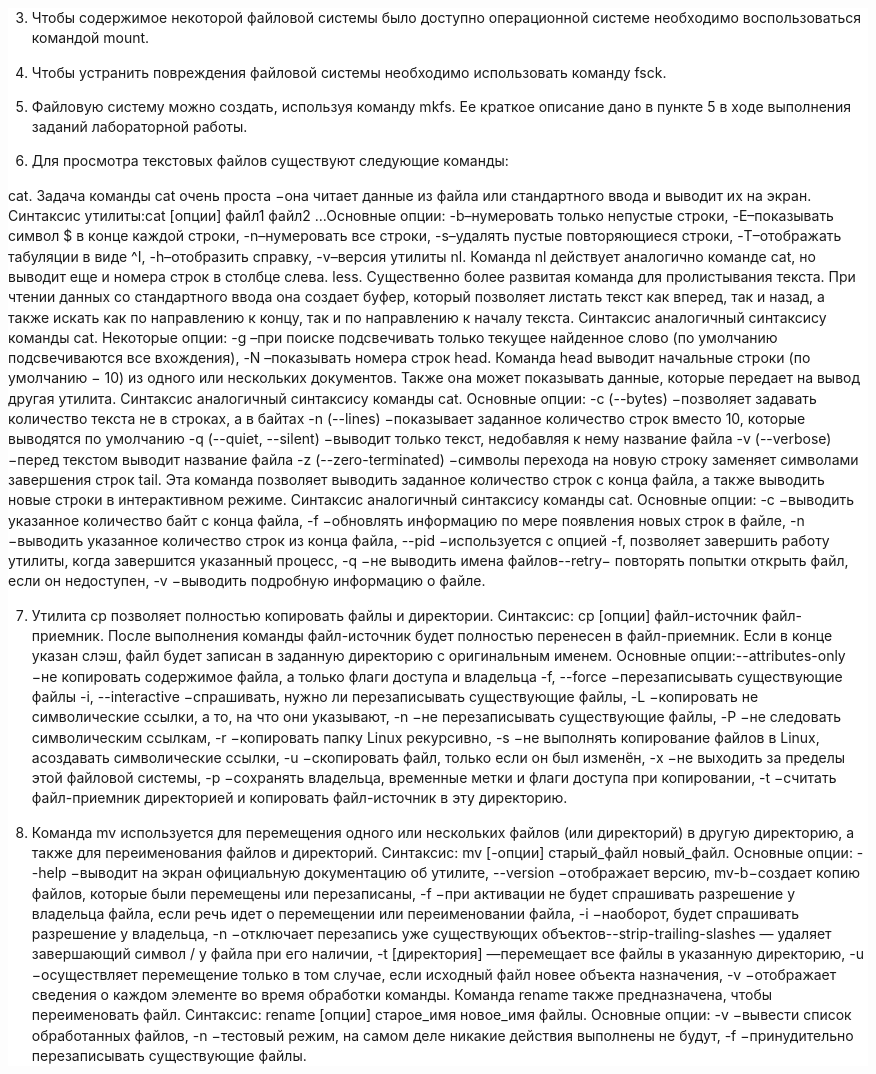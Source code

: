 3. Чтобы содержимое некоторой файловой системы было доступно операционной системе необходимо воспользоваться командой mount.

4. Чтобы устранить повреждения файловой системы необходимо использовать команду fsck.

5. Файловую систему можно создать, используя команду mkfs. Ее краткое описание дано в пункте 5 в ходе выполнения заданий лабораторной работы.

6. Для просмотра текстовых файлов существуют следующие команды:

сat. Задача команды cat очень проста −она читает данные из файла или стандартного ввода и выводит их на экран. Синтаксис утилиты:cat [опции] файл1 файл2 ...Основные опции: -b–нумеровать только непустые строки, -E–показывать символ $ в конце каждой строки, -n–нумеровать все строки, -s–удалять пустые повторяющиеся строки, -T–отображать табуляции в виде ^I, -h–отобразить справку, -v–версия утилиты nl. Команда nl действует аналогично команде cat, но выводит еще и номера строк в столбце слева. less. Cущественно более развитая команда для пролистывания текста. При чтении данных со стандартного ввода она создает буфер, который позволяет листать текст как вперед, так и назад, а также искать как по направлению к концу, так и по направлению к началу текста. Синтаксис аналогичный синтаксису команды cat. Некоторые опции: -g –при поиске подсвечивать только текущее найденное слово (по умолчанию подсвечиваются все вхождения), -N –показывать номера строк head. Команда head выводит начальные строки (по умолчанию − 10) из одного или нескольких документов. Также она может показывать данные, которые передает на вывод другая утилита. Синтаксис аналогичный синтаксису команды cat. Основные опции: -c (--bytes) −позволяет задавать количество текста не в строках, а в байтах -n (--lines) −показывает заданное количество строк вместо 10, которые выводятся по умолчанию -q (--quiet, --silent) −выводит только текст, недобавляя к нему название файла -v (--verbose) −перед текстом выводит название файла -z (--zero-terminated) −символы перехода на новую строку заменяет символами завершения строк tail. Эта команда позволяет выводить заданное количество строк с конца файла, а также выводить новые строки в интерактивном режиме. Синтаксис аналогичный синтаксису команды cat. Основные опции: -c −выводить указанное количество байт с конца файла, -f −обновлять информацию по мере появления новых строк в файле, -n −выводить указанное количество строк из конца файла, --pid −используется с опцией -f, позволяет завершить работу утилиты, когда завершится указанный процесс, -q −не выводить имена файлов--retry− повторять попытки открыть файл, если он недоступен, -v −выводить подробную информацию о файле.

7. Утилита cp позволяет полностью копировать файлы и директории. Cинтаксис: cp [опции] файл-источник файл-приемник. После выполнения команды файл-источник будет полностью перенесен в файл-приемник. Если в конце указан слэш, файл будет записан в заданную директорию с оригинальным именем. Основные опции:--attributes-only −не копировать содержимое файла, а только флаги доступа и владельца -f, --force −перезаписывать существующие файлы -i, --interactive −спрашивать, нужно ли перезаписывать существующие файлы, -L −копировать не символические ссылки, а то, на что они указывают, -n −не перезаписывать существующие файлы, -P −не следовать символическим ссылкам, -r −копировать папку Linux рекурсивно, -s −не выполнять копирование файлов в Linux, асоздавать символические ссылки, -u −скопировать файл, только если он был изменён, -x −не выходить за пределы этой файловой системы, -p −сохранять владельца, временные метки и флаги доступа при копировании, -t −считать файл-приемник директорией и копировать файл-источник в эту директорию.

8. Команда mv используется для перемещения одного или нескольких файлов (или директорий) в другую директорию, а также для переименования файлов и директорий. Синтаксис: mv [-опции] старый_файл новый_файл. Основные опции: --help −выводит на экран официальную документацию об утилите, --version −отображает версию, mv-b−создает копию файлов, которые были перемещены или перезаписаны, -f −при активации не будет спрашивать разрешение у владельца файла, если речь идет о перемещении или переименовании файла, -i −наоборот, будет спрашивать разрешение у владельца, -n −отключает перезапись уже существующих объектов--strip-trailing-slashes — удаляет завершающий символ / у файла при его наличии, -t [директория] —перемещает все файлы в указанную директорию, -u −осуществляет перемещение только в том случае, если исходный файл новее объекта назначения, -v −отображает сведения о каждом элементе во время обработки команды. Команда rename также предназначена, чтобы переименовать файл. Синтаксис: rename [опции] старое_имя новое_имя файлы. Основные опции: -v −вывести список обработанных файлов, -n −тестовый режим, на самом деле никакие действия выполнены не будут, -f −принудительно перезаписывать существующие файлы.
